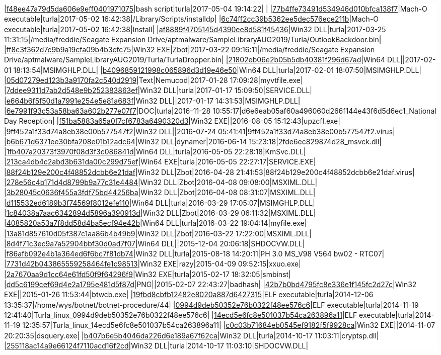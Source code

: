 |[f48ee47a79d5da606e9eff0401971075](https://www.virustotal.com/gui/file/f48ee47a79d5da606e9eff0401971075)|bash script|turla|2017-05-04 19:14:22| |
|[77b4ffe73491d534946d010bfca138f7](https://www.virustotal.com/gui/file/77b4ffe73491d534946d010bfca138f7)|Mach-O executable|turla|2017-05-02 16:42:38|/Library/Scripts/installdp|
|[6c74ff2cc39b5362ee5dec576ece211b](https://www.virustotal.com/gui/file/6c74ff2cc39b5362ee5dec576ece211b)|Mach-O executable|turla|2017-05-02 16:42:38|Install|
|[af8889f4705145d4390ee8d581f45436](https://www.virustotal.com/gui/file/af8889f4705145d4390ee8d581f45436)|Win32 DLL|turla|2017-03-25 11:31:15|/media/freddie/Seagate Expansion Drive/aptmalware/SampleLibraryAUG2019/Turla/OutlookBackdoor.bin|
|[ff8c3f362d7c9b9a19cfa09b4b3cfc75](https://www.virustotal.com/gui/file/ff8c3f362d7c9b9a19cfa09b4b3cfc75)|Win32 EXE|Zbot|2017-03-22 09:16:11|/media/freddie/Seagate Expansion Drive/aptmalware/SampleLibraryAUG2019/Turla/TurlaDropper.bin|
|[21802eb06e2b05b5db40381f296d67ad](https://www.virustotal.com/gui/file/21802eb06e2b05b5db40381f296d67ad)|Win64 DLL||2017-02-01 18:13:54|MSIMGHLP.DLL|
|[b4096859121998c065896d3d19e46e50](https://www.virustotal.com/gui/file/b4096859121998c065896d3d19e46e50)|Win64 DLL|turla|2017-02-01 18:07:50|MSIMGHLP.DLL|
|[05d07279ed123b3a9170fa2c540d2919](https://www.virustotal.com/gui/file/05d07279ed123b3a9170fa2c540d2919)|Text|Nemucod|2017-01-28 17:09:28|myvtfile.exe|
|[7ddee9311d7ab2d548e9b252383863ef](https://www.virustotal.com/gui/file/7ddee9311d7ab2d548e9b252383863ef)|Win32 DLL|turla|2017-01-17 15:09:50|SERVICE.DLL|
|[e664b6f5f50d1a7991e254e5e81a683f](https://www.virustotal.com/gui/file/e664b6f5f50d1a7991e254e5e81a683f)|Win32 DLL||2017-01-17 14:31:53|MSIMGHLP.DLL|
|[6e7991f93c53a58ba63a602b277e07f7](https://www.virustotal.com/gui/file/6e7991f93c53a58ba63a602b277e07f7)|DOC|turla|2016-11-28 10:55:17|d6e6eab05af60a496060d266f144e43f6d5d6ec1_National Day Reception|
|[f51ba5883a65a0f7cf6783a6490320d3](https://www.virustotal.com/gui/file/f51ba5883a65a0f7cf6783a6490320d3)|Win32 EXE||2016-08-05 15:12:43|upzcfl.exe|
|[9ff452a1f33d74a8eb38e00b577547f2](https://www.virustotal.com/gui/file/9ff452a1f33d74a8eb38e00b577547f2)|Win32 DLL||2016-07-24 05:41:41|9ff452a1f33d74a8eb38e00b577547f2.virus|
|[b6b671d6371ee30bfa208e01b12adc64](https://www.virustotal.com/gui/file/b6b671d6371ee30bfa208e01b12adc64)|Win32 DLL|dynamer|2016-06-14 15:23:18|2fde6ec829874d28_msvck.dll|
|[1fb407a20373f3970f08d3f3c086841d](https://www.virustotal.com/gui/file/1fb407a20373f3970f08d3f3c086841d)|Win64 DLL|turla|2016-05-05 22:28:18|KmSvc.DLL|
|[213ca4db4c2abd3b631da00c299d75ef](https://www.virustotal.com/gui/file/213ca4db4c2abd3b631da00c299d75ef)|Win64 EXE|turla|2016-05-05 22:27:17|SERVICE.EXE|
|[88f24b129e200c4f48852dcbb6e21daf](https://www.virustotal.com/gui/file/88f24b129e200c4f48852dcbb6e21daf)|Win32 DLL|Zbot|2016-04-28 21:41:53|88f24b129e200c4f48852dcbb6e21daf.virus|
|[278e56c4b171d4d8799b9a77c31e4484](https://www.virustotal.com/gui/file/278e56c4b171d4d8799b9a77c31e4484)|Win32 DLL|Zbot|2016-04-08 09:08:00|MSXIML.DLL|
|[3b28045c0636f455a3fdf75bd44256ba](https://www.virustotal.com/gui/file/3b28045c0636f455a3fdf75bd44256ba)|Win32 DLL|Zbot|2016-04-08 08:31:07|MSXIML.DLL|
|[d115532ed6189b3f74569f8012efe110](https://www.virustotal.com/gui/file/d115532ed6189b3f74569f8012efe110)|Win64 DLL|turla|2016-03-29 17:05:07|MSIMGHLP.DLL|
|[1c84038a7aac6342894d5896a390913d](https://www.virustotal.com/gui/file/1c84038a7aac6342894d5896a390913d)|Win32 DLL|Zbot|2016-03-29 06:11:32|MSXIML.DLL|
|[4085820a53a7f8dd58d4ba5ecf94e42b](https://www.virustotal.com/gui/file/4085820a53a7f8dd58d4ba5ecf94e42b)|Win64 DLL|turla|2016-03-22 19:04:14|myfile.exe|
|[13a81d857610d05f387c1aa86b4b49b9](https://www.virustotal.com/gui/file/13a81d857610d05f387c1aa86b4b49b9)|Win32 DLL|Zbot|2016-03-22 17:22:00|MSXIML.DLL|
|[8d4f71c3ec9a7a52904bbf30d0ad7f07](https://www.virustotal.com/gui/file/8d4f71c3ec9a7a52904bbf30d0ad7f07)|Win64 DLL||2015-12-04 20:06:18|SHDOCVW.DLL|
|[f86afb092e4b1a364ed6f6bc7f81db74](https://www.virustotal.com/gui/file/f86afb092e4b1a364ed6f6bc7f81db74)|Win32 DLL|turla|2015-08-18 14:20:11|PH 3.0 MS_V98 V564 bw02 - RTC07|
|[7731d42b043865559258464fe1c98513](https://www.virustotal.com/gui/file/7731d42b043865559258464fe1c98513)|Win32 EXE|razy|2015-04-09 09:52:15|xxuo.exe|
|[2a7670aa9d1cc64e61fd50f9f64296f9](https://www.virustotal.com/gui/file/2a7670aa9d1cc64e61fd50f9f64296f9)|Win32 EXE|turla|2015-02-17 18:32:05|smbinst|
|[dd5c6199cef69d4e2a1795e481d5f87d](https://www.virustotal.com/gui/file/dd5c6199cef69d4e2a1795e481d5f87d)|PNG||2015-02-07 22:43:27|badhash|
|[42b7b0bd4795fc8e336e1f145fc2d27c](https://www.virustotal.com/gui/file/42b7b0bd4795fc8e336e1f145fc2d27c)|Win32 EXE||2015-01-26 11:53:44|btwcb.exe|
|[19fbd8cbfb12482e8020a887d6427315](https://www.virustotal.com/gui/file/19fbd8cbfb12482e8020a887d6427315)|ELF executable|turla|2014-12-06 13:35:37|/home/wys/botnet/botnet-procedure/44|
|[0994d9deb50352e76b0322f48ee576c6](https://www.virustotal.com/gui/file/0994d9deb50352e76b0322f48ee576c6)|ELF executable|turla|2014-11-19 12:41:40|Turla_linux_0994d9deb50352e76b0322f48ee576c6|
|[14ecd5e6fc8e501037b54ca263896a11](https://www.virustotal.com/gui/file/14ecd5e6fc8e501037b54ca263896a11)|ELF executable|turla|2014-11-19 12:35:57|Turla_linux_14ecd5e6fc8e501037b54ca263896a11|
|[c0c03b71684eb0545ef9182f5f9928ca](https://www.virustotal.com/gui/file/c0c03b71684eb0545ef9182f5f9928ca)|Win32 EXE||2014-11-07 20:20:35|dsquery.exe|
|[b407b6e5b4046da226d6e189a67f62ca](https://www.virustotal.com/gui/file/b407b6e5b4046da226d6e189a67f62ca)|Win32 DLL|turla|2014-10-17 11:03:11|cryptsp.dll|
|[255118ac14a9e66124f7110acd16f2cd](https://www.virustotal.com/gui/file/255118ac14a9e66124f7110acd16f2cd)|Win32 DLL|turla|2014-10-17 11:03:10|SHDOCVW.DLL|